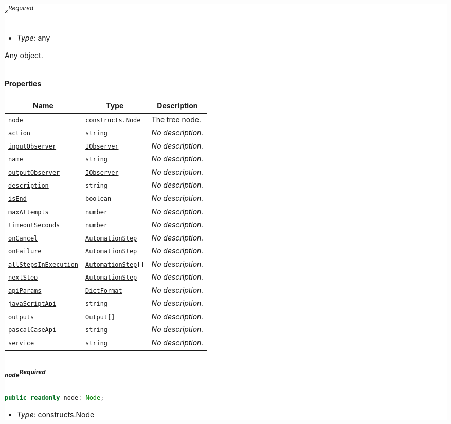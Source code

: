 ###### `x`<sup>Required</sup> <a name="x" id="cdk-ssm-documents.AwsApiStep.isConstruct.parameter.x"></a>

- *Type:* any

Any object.

---

#### Properties <a name="Properties" id="Properties"></a>

| **Name** | **Type** | **Description** |
| --- | --- | --- |
| <code><a href="#cdk-ssm-documents.AwsApiStep.property.node">node</a></code> | <code>constructs.Node</code> | The tree node. |
| <code><a href="#cdk-ssm-documents.AwsApiStep.property.action">action</a></code> | <code>string</code> | *No description.* |
| <code><a href="#cdk-ssm-documents.AwsApiStep.property.inputObserver">inputObserver</a></code> | <code><a href="#cdk-ssm-documents.IObserver">IObserver</a></code> | *No description.* |
| <code><a href="#cdk-ssm-documents.AwsApiStep.property.name">name</a></code> | <code>string</code> | *No description.* |
| <code><a href="#cdk-ssm-documents.AwsApiStep.property.outputObserver">outputObserver</a></code> | <code><a href="#cdk-ssm-documents.IObserver">IObserver</a></code> | *No description.* |
| <code><a href="#cdk-ssm-documents.AwsApiStep.property.description">description</a></code> | <code>string</code> | *No description.* |
| <code><a href="#cdk-ssm-documents.AwsApiStep.property.isEnd">isEnd</a></code> | <code>boolean</code> | *No description.* |
| <code><a href="#cdk-ssm-documents.AwsApiStep.property.maxAttempts">maxAttempts</a></code> | <code>number</code> | *No description.* |
| <code><a href="#cdk-ssm-documents.AwsApiStep.property.timeoutSeconds">timeoutSeconds</a></code> | <code>number</code> | *No description.* |
| <code><a href="#cdk-ssm-documents.AwsApiStep.property.onCancel">onCancel</a></code> | <code><a href="#cdk-ssm-documents.AutomationStep">AutomationStep</a></code> | *No description.* |
| <code><a href="#cdk-ssm-documents.AwsApiStep.property.onFailure">onFailure</a></code> | <code><a href="#cdk-ssm-documents.AutomationStep">AutomationStep</a></code> | *No description.* |
| <code><a href="#cdk-ssm-documents.AwsApiStep.property.allStepsInExecution">allStepsInExecution</a></code> | <code><a href="#cdk-ssm-documents.AutomationStep">AutomationStep</a>[]</code> | *No description.* |
| <code><a href="#cdk-ssm-documents.AwsApiStep.property.nextStep">nextStep</a></code> | <code><a href="#cdk-ssm-documents.AutomationStep">AutomationStep</a></code> | *No description.* |
| <code><a href="#cdk-ssm-documents.AwsApiStep.property.apiParams">apiParams</a></code> | <code><a href="#cdk-ssm-documents.DictFormat">DictFormat</a></code> | *No description.* |
| <code><a href="#cdk-ssm-documents.AwsApiStep.property.javaScriptApi">javaScriptApi</a></code> | <code>string</code> | *No description.* |
| <code><a href="#cdk-ssm-documents.AwsApiStep.property.outputs">outputs</a></code> | <code><a href="#cdk-ssm-documents.Output">Output</a>[]</code> | *No description.* |
| <code><a href="#cdk-ssm-documents.AwsApiStep.property.pascalCaseApi">pascalCaseApi</a></code> | <code>string</code> | *No description.* |
| <code><a href="#cdk-ssm-documents.AwsApiStep.property.service">service</a></code> | <code>string</code> | *No description.* |

---

##### `node`<sup>Required</sup> <a name="node" id="cdk-ssm-documents.AwsApiStep.property.node"></a>

```typescript
public readonly node: Node;
```

- *Type:* constructs.Node
